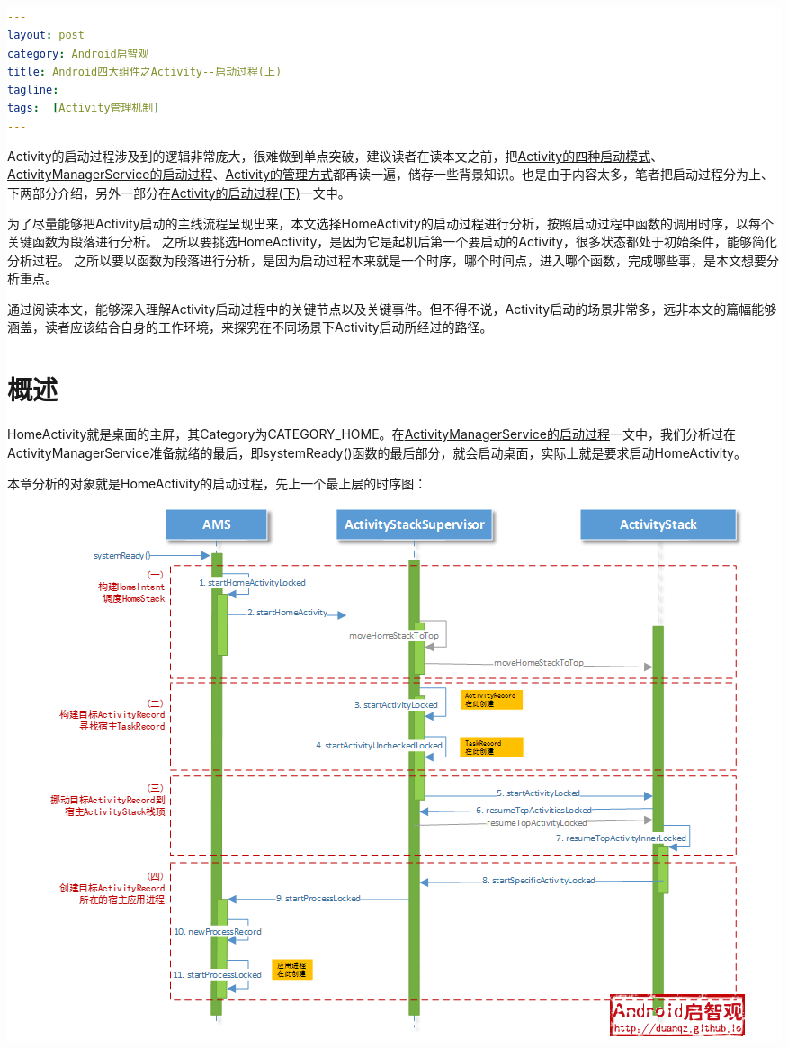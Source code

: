 ```yaml
---
layout: post
category: Android启智观
title: Android四大组件之Activity--启动过程(上)
tagline:
tags:  [Activity管理机制]
---
```


Activity的启动过程涉及到的逻辑非常庞大，很难做到单点突破，建议读者在读本文之前，把[Activity的四种启动模式](2016-01-21-Activity-LaunchMode)、[ActivityManagerService的启动过程](2016-07-15-AMS-LaunchProcess.md)、[Activity的管理方式](2016-02-01-Activity-Maintenance)都再读一遍，储存一些背景知识。也是由于内容太多，笔者把启动过程分为上、下两部分介绍，另外一部分在[Activity的启动过程(下)](2016-10-23-Activity-LaunchProcess-Part2.md)一文中。

为了尽量能够把Activity启动的主线流程呈现出来，本文选择HomeActivity的启动过程进行分析，按照启动过程中函数的调用时序，以每个关键函数为段落进行分析。
之所以要挑选HomeActivity，是因为它是起机后第一个要启动的Activity，很多状态都处于初始条件，能够简化分析过程。
之所以要以函数为段落进行分析，是因为启动过程本来就是一个时序，哪个时间点，进入哪个函数，完成哪些事，是本文想要分析重点。

通过阅读本文，能够深入理解Activity启动过程中的关键节点以及关键事件。但不得不说，Activity启动的场景非常多，远非本文的篇幅能够涵盖，读者应该结合自身的工作环境，来探究在不同场景下Activity启动所经过的路径。

# 概述

HomeActivity就是桌面的主屏，其Category为CATEGORY_HOME。在[ActivityManagerService的启动过程](2016-07-15-AMS-LaunchProcess)一文中，我们分析过在ActivityManagerService准备就绪的最后，即systemReady()函数的最后部分，就会启动桌面，实际上就是要求启动HomeActivity。

本章分析的对象就是HomeActivity的启动过程，先上一个最上层的时序图：

<div align="center"><img src="/assets/images/activity/launchprocess/1-activity-launchprocess-sequence-diagram.png" alt="Sequence Diagram"/></div>
